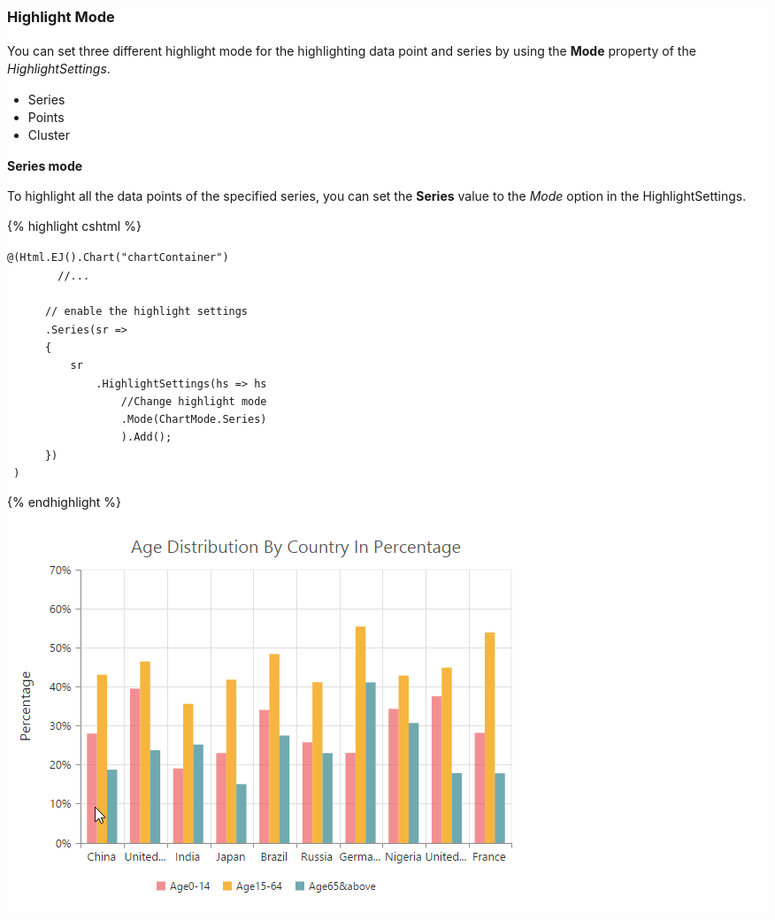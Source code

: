 
### Highlight Mode

You can set three different highlight mode for the highlighting data point and series by using the **Mode** property of the *HighlightSettings*.

* Series
* Points
* Cluster

**Series mode**

To highlight all the data points of the specified series, you can set the **Series** value to the *Mode* option in the HighlightSettings. 


{% highlight cshtml %}


    @(Html.EJ().Chart("chartContainer")
            //...

          // enable the highlight settings
          .Series(sr =>
          {
              sr
                  .HighlightSettings(hs => hs
                      //Change highlight mode
                      .Mode(ChartMode.Series)
                      ).Add();
          })
     )


{% endhighlight %}

![](User-Interactions_images/User-Interactions_img15.png)
